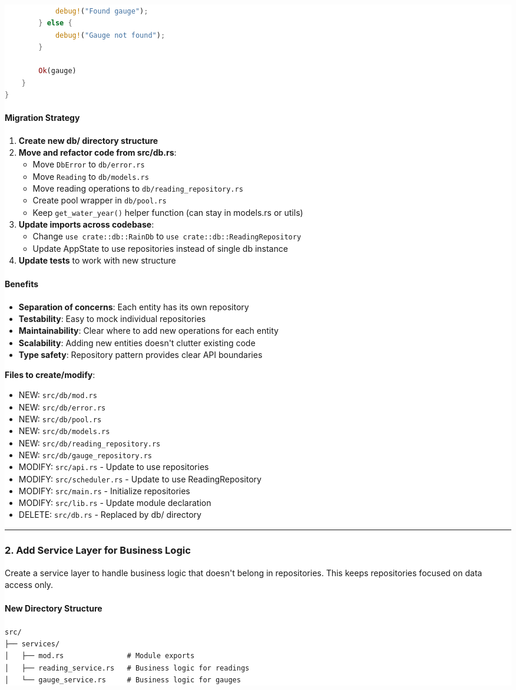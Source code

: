 ```rust
            debug!("Found gauge");
        } else {
            debug!("Gauge not found");
        }

        Ok(gauge)
    }
}
```

#### Migration Strategy

1. **Create new db/ directory structure**
2. **Move and refactor code from src/db.rs**:
   - Move `DbError` to `db/error.rs`
   - Move `Reading` to `db/models.rs`
   - Move reading operations to `db/reading_repository.rs`
   - Create pool wrapper in `db/pool.rs`
   - Keep `get_water_year()` helper function (can stay in models.rs or utils)
3. **Update imports across codebase**:
   - Change `use crate::db::RainDb` to `use crate::db::ReadingRepository`
   - Update AppState to use repositories instead of single db instance
4. **Update tests** to work with new structure

#### Benefits
- **Separation of concerns**: Each entity has its own repository
- **Testability**: Easy to mock individual repositories
- **Maintainability**: Clear where to add new operations for each entity
- **Scalability**: Adding new entities doesn't clutter existing code
- **Type safety**: Repository pattern provides clear API boundaries

**Files to create/modify**:
- NEW: `src/db/mod.rs`
- NEW: `src/db/error.rs`
- NEW: `src/db/pool.rs`
- NEW: `src/db/models.rs`
- NEW: `src/db/reading_repository.rs`
- NEW: `src/db/gauge_repository.rs`
- MODIFY: `src/api.rs` - Update to use repositories
- MODIFY: `src/scheduler.rs` - Update to use ReadingRepository
- MODIFY: `src/main.rs` - Initialize repositories
- MODIFY: `src/lib.rs` - Update module declaration
- DELETE: `src/db.rs` - Replaced by db/ directory

---

### 2. Add Service Layer for Business Logic

Create a service layer to handle business logic that doesn't belong in repositories. This keeps repositories focused on data access only.

#### New Directory Structure
```
src/
├── services/
│   ├── mod.rs               # Module exports
│   ├── reading_service.rs   # Business logic for readings
│   └── gauge_service.rs     # Business logic for gauges
```
